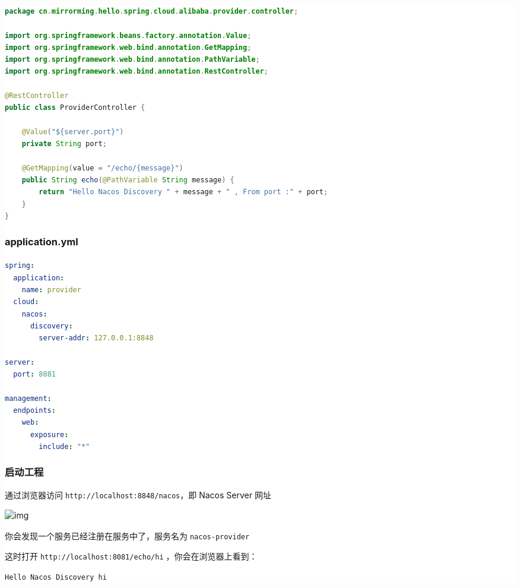```java
package cn.mirrorming.hello.spring.cloud.alibaba.provider.controller;

import org.springframework.beans.factory.annotation.Value;
import org.springframework.web.bind.annotation.GetMapping;
import org.springframework.web.bind.annotation.PathVariable;
import org.springframework.web.bind.annotation.RestController;

@RestController
public class ProviderController {

    @Value("${server.port}")
    private String port;

    @GetMapping(value = "/echo/{message}")
    public String echo(@PathVariable String message) {
        return "Hello Nacos Discovery " + message + " , From port :" + port;
    }
}
```

### application.yml

```yaml
spring:
  application:
    name: provider
  cloud:
    nacos:
      discovery:
        server-addr: 127.0.0.1:8848

server:
  port: 8081

management:
  endpoints:
    web:
      exposure:
        include: "*"
```

### 启动工程

通过浏览器访问 `http://localhost:8848/nacos`，即 Nacos Server 网址

![img](https://github.com/mirrormingzZ/hello-spring-cloud-alibaba/blob/master/hello-spring-cloud-alibaba-nacos-server/resources/nacos-provider.png?raw=true)

你会发现一个服务已经注册在服务中了，服务名为 `nacos-provider`

这时打开 `http://localhost:8081/echo/hi` ，你会在浏览器上看到：

```html
Hello Nacos Discovery hi
```

